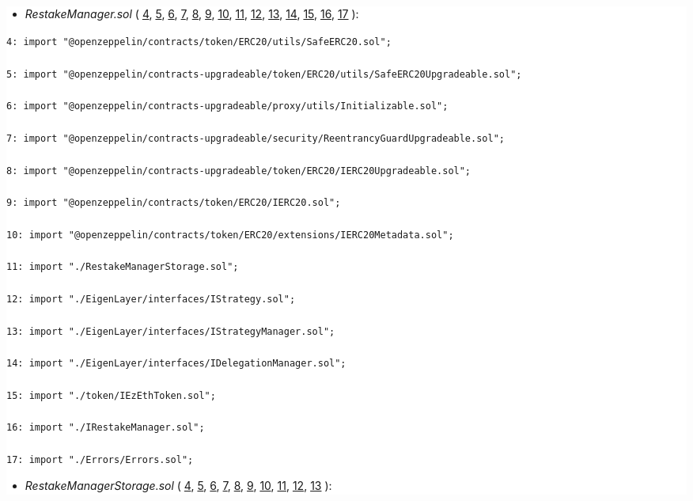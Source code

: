 - *RestakeManager.sol* ( [4](https://github.com/code-423n4/2024-04-renzo/blob/519e518f2d8dec9acf6482b84a181e403070d22d/contracts/RestakeManager.sol#L4), [5](https://github.com/code-423n4/2024-04-renzo/blob/519e518f2d8dec9acf6482b84a181e403070d22d/contracts/RestakeManager.sol#L5), [6](https://github.com/code-423n4/2024-04-renzo/blob/519e518f2d8dec9acf6482b84a181e403070d22d/contracts/RestakeManager.sol#L6), [7](https://github.com/code-423n4/2024-04-renzo/blob/519e518f2d8dec9acf6482b84a181e403070d22d/contracts/RestakeManager.sol#L7), [8](https://github.com/code-423n4/2024-04-renzo/blob/519e518f2d8dec9acf6482b84a181e403070d22d/contracts/RestakeManager.sol#L8), [9](https://github.com/code-423n4/2024-04-renzo/blob/519e518f2d8dec9acf6482b84a181e403070d22d/contracts/RestakeManager.sol#L9), [10](https://github.com/code-423n4/2024-04-renzo/blob/519e518f2d8dec9acf6482b84a181e403070d22d/contracts/RestakeManager.sol#L10), [11](https://github.com/code-423n4/2024-04-renzo/blob/519e518f2d8dec9acf6482b84a181e403070d22d/contracts/RestakeManager.sol#L11), [12](https://github.com/code-423n4/2024-04-renzo/blob/519e518f2d8dec9acf6482b84a181e403070d22d/contracts/RestakeManager.sol#L12), [13](https://github.com/code-423n4/2024-04-renzo/blob/519e518f2d8dec9acf6482b84a181e403070d22d/contracts/RestakeManager.sol#L13), [14](https://github.com/code-423n4/2024-04-renzo/blob/519e518f2d8dec9acf6482b84a181e403070d22d/contracts/RestakeManager.sol#L14), [15](https://github.com/code-423n4/2024-04-renzo/blob/519e518f2d8dec9acf6482b84a181e403070d22d/contracts/RestakeManager.sol#L15), [16](https://github.com/code-423n4/2024-04-renzo/blob/519e518f2d8dec9acf6482b84a181e403070d22d/contracts/RestakeManager.sol#L16), [17](https://github.com/code-423n4/2024-04-renzo/blob/519e518f2d8dec9acf6482b84a181e403070d22d/contracts/RestakeManager.sol#L17) ):

```solidity
4: import "@openzeppelin/contracts/token/ERC20/utils/SafeERC20.sol";

5: import "@openzeppelin/contracts-upgradeable/token/ERC20/utils/SafeERC20Upgradeable.sol";

6: import "@openzeppelin/contracts-upgradeable/proxy/utils/Initializable.sol";

7: import "@openzeppelin/contracts-upgradeable/security/ReentrancyGuardUpgradeable.sol";

8: import "@openzeppelin/contracts-upgradeable/token/ERC20/IERC20Upgradeable.sol";

9: import "@openzeppelin/contracts/token/ERC20/IERC20.sol";

10: import "@openzeppelin/contracts/token/ERC20/extensions/IERC20Metadata.sol";

11: import "./RestakeManagerStorage.sol";

12: import "./EigenLayer/interfaces/IStrategy.sol";

13: import "./EigenLayer/interfaces/IStrategyManager.sol";

14: import "./EigenLayer/interfaces/IDelegationManager.sol";

15: import "./token/IEzEthToken.sol";

16: import "./IRestakeManager.sol";

17: import "./Errors/Errors.sol";
```

- *RestakeManagerStorage.sol* ( [4](https://github.com/code-423n4/2024-04-renzo/blob/519e518f2d8dec9acf6482b84a181e403070d22d/contracts/RestakeManagerStorage.sol#L4), [5](https://github.com/code-423n4/2024-04-renzo/blob/519e518f2d8dec9acf6482b84a181e403070d22d/contracts/RestakeManagerStorage.sol#L5), [6](https://github.com/code-423n4/2024-04-renzo/blob/519e518f2d8dec9acf6482b84a181e403070d22d/contracts/RestakeManagerStorage.sol#L6), [7](https://github.com/code-423n4/2024-04-renzo/blob/519e518f2d8dec9acf6482b84a181e403070d22d/contracts/RestakeManagerStorage.sol#L7), [8](https://github.com/code-423n4/2024-04-renzo/blob/519e518f2d8dec9acf6482b84a181e403070d22d/contracts/RestakeManagerStorage.sol#L8), [9](https://github.com/code-423n4/2024-04-renzo/blob/519e518f2d8dec9acf6482b84a181e403070d22d/contracts/RestakeManagerStorage.sol#L9), [10](https://github.com/code-423n4/2024-04-renzo/blob/519e518f2d8dec9acf6482b84a181e403070d22d/contracts/RestakeManagerStorage.sol#L10), [11](https://github.com/code-423n4/2024-04-renzo/blob/519e518f2d8dec9acf6482b84a181e403070d22d/contracts/RestakeManagerStorage.sol#L11), [12](https://github.com/code-423n4/2024-04-renzo/blob/519e518f2d8dec9acf6482b84a181e403070d22d/contracts/RestakeManagerStorage.sol#L12), [13](https://github.com/code-423n4/2024-04-renzo/blob/519e518f2d8dec9acf6482b84a181e403070d22d/contracts/RestakeManagerStorage.sol#L13) ):
